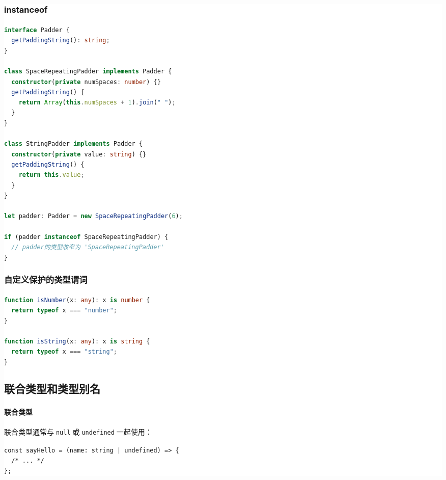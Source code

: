 

### instanceof

```ts
interface Padder {
  getPaddingString(): string;
}

class SpaceRepeatingPadder implements Padder {
  constructor(private numSpaces: number) {}
  getPaddingString() {
    return Array(this.numSpaces + 1).join(" ");
  }
}

class StringPadder implements Padder {
  constructor(private value: string) {}
  getPaddingString() {
    return this.value;
  }
}

let padder: Padder = new SpaceRepeatingPadder(6);

if (padder instanceof SpaceRepeatingPadder) {
  // padder的类型收窄为 'SpaceRepeatingPadder'
}
```



### 自定义保护的类型谓词

```ts
function isNumber(x: any): x is number {
  return typeof x === "number";
}

function isString(x: any): x is string {
  return typeof x === "string";
}
```





## 联合类型和类型别名



#### 联合类型

联合类型通常与 `null` 或 `undefined` 一起使用：

```
const sayHello = (name: string | undefined) => {
  /* ... */
};
```
